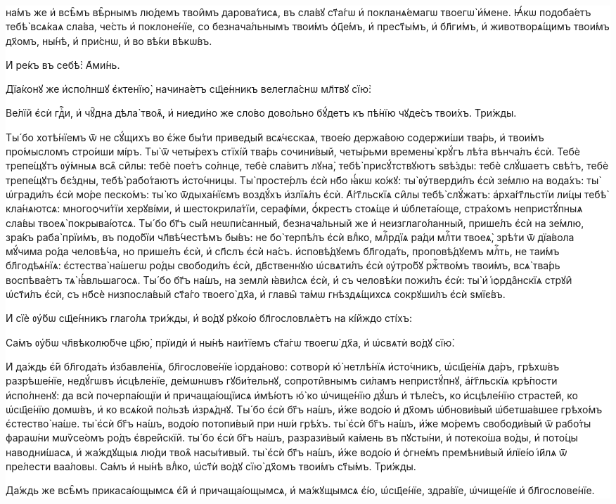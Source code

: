 на́мъ же и҆ всѣ̑мъ вѣ̑рнымъ лю́демъ твои̑мъ дарова́тисѧ, въ сла́вꙋ ст҃а́гѡ и҆
покланѧ́емагѡ твоегѡ̀ и҆́мене. Ꙗ҆́кѡ подоба́етъ тебѣ̀ всѧ́каѧ сла́ва, че́сть и҆
поклоне́нїе, со безнача́льнымъ твои́мъ ѻ҆ц҃е́мъ, и҆ прест҃ы́мъ, и҆ бл҃ги́мъ, и҆
животворѧ́щимъ твои́мъ дх҃омъ, ны́нѣ, и҆ при́снѡ, и҆ во вѣ́ки вѣкѡ́въ.

И҆ ре́къ въ себѣ̀: А҆ми́нь.

Дїа́конꙋ же и҆спо́лншꙋ є҆ктенїю̀, начина́етъ сщ҃е́нникъ велегла́снѡ мл҃твꙋ
сїю̀:

Ве́лїй є҆сѝ гдⷭ҇и, и҆ чꙋ̑дна дѣла̀ твоѧ̑, и҆ ниеди́но же сло́во дово́льно
бꙋ́детъ къ пѣ́нїю чꙋде́съ твои́хъ. Три́жды.

Ты́ бо хотѣ́нїемъ ѿ не сꙋ́щихъ во є҆́же бы́ти приведы́й всѧ́чєскаѧ, твое́ю
держа́вою содержи́ши тва́рь, и҆ твои́мъ про́мысломъ стро́иши мі́ръ. Ты̀ ѿ
четы́рехъ стїхі́й тва́рь сочини́вый, четы́рьми времены̀ крꙋ́гъ лѣ́та вѣнча́лъ
є҆сѝ. Тебѐ трепе́щꙋтъ ᲂу҆́мныѧ всѧ̑ си̑лы: тебѐ пое́тъ со́лнце, тебѐ сла́витъ
лꙋна̀, тебѣ̀ присꙋ́тствꙋютъ ѕвѣ́зды: тебѐ слꙋ́шаетъ свѣ́тъ, тебѐ трепе́щꙋтъ
бє́здны, тебѣ̀ рабо́таютъ и҆сто́чницы. Ты̀ просте́рлъ є҆сѝ нб҃о ꙗ҆́кѡ ко́жꙋ: ты̀
ᲂу҆тверди́лъ є҆сѝ зе́млю на вода́хъ: ты̀ ѡ҆гради́лъ є҆сѝ мо́ре песко́мъ: ты̀ ко
ѿдыха́нїємъ воздꙋ́хъ и҆злїѧ́лъ є҆сѝ. А҆́гг҃льскїѧ си̑лы тебѣ̀ слꙋ́жатъ:
а҆рха́гг҃льстїи ли́цы тебѣ̀ кла́нѧютсѧ: многоѻчи́тїи херꙋві́ми, и҆
шестокрила́тїи, серафі́ми, ѻ҆́крестъ стоѧ́ще и҆ ѡ҆блета́юще, стра́хомъ
непристꙋ́пныѧ сла́вы твоеѧ̀ покрыва́ютсѧ. Ты́ бо бг҃ъ сы́й неѡпи́санный,
безнача́льный же и҆ неизглаго́ланный, прише́лъ є҆сѝ на зе́млю, зра́къ раба̀
прїи́мъ, въ подо́бїи чл҃вѣ́честѣмъ бы́въ: не бо̀ терпѣ́лъ є҆сѝ влⷣко, млⷭ҇рдїѧ
ра́ди млⷭ҇ти твоеѧ̀, зрѣ́ти ѿ дїа́вола мꙋ́чима ро́да человѣ́ча, но прише́лъ
є҆сѝ, и҆ сп҃слъ є҆сѝ на́съ. и҆сповѣ́дꙋемъ бл҃года́ть, проповѣ́дꙋемъ млⷭ҇ть, не
таи́мъ бл҃годѣѧ́нїѧ: є҆стества̀ на́шегѡ ро́ды свободи́лъ є҆сѝ, дв҃ственнꙋю
ѡ҆свѧти́лъ є҆сѝ ᲂу҆тро́бꙋ ржⷭ҇тво́мъ твои́мъ, всѧ̀ тва́рь воспѣва́етъ тѧ̀
ꙗ҆́вльшагосѧ. Ты́ бо бг҃ъ на́шъ, на землѝ ꙗ҆ви́лсѧ є҆сѝ, и҆ съ человѣ́ки пожи́лъ
є҆сѝ: ты̀ и҆ і҆ѻрда̑нскїѧ стрꙋи̑ ѡ҆ст҃и́лъ є҆сѝ, съ нб҃сѐ низпосла́вый ст҃а́го
твоего̀ дх҃а, и҆ главы̑ та́мѡ гнѣздѧ́щихсѧ сокрꙋши́лъ є҆сѝ ѕмїє́въ.

И҆ сїѐ ᲂу҆́бѡ сщ҃е́нникъ глаго́лѧ три́жды, и҆ во́дꙋ рꙋко́ю бл҃гословлѧ́етъ на
кі́йждо сті́хъ:

Са́мъ ᲂу҆́бѡ чл҃вѣколю́бче цр҃ю̀, прїидѝ и҆ ны́нѣ наи́тїемъ ст҃а́гѡ твоегѡ̀
дх҃а, и҆ ѡ҆свѧтѝ во́дꙋ сїю̀.

И҆ да́ждь є҆́й бл҃года́ть и҆збавле́нїѧ, бл҃гослове́нїе і҆ѻрда́ново: сотворѝ ю҆̀
нетлѣ́нїѧ и҆сто́чникъ, ѡ҆сщ҃е́нїѧ да́ръ, грѣхѡ́въ разрѣше́нїе, недꙋ́гѡвъ
и҆сцѣле́нїе, де́мѡнѡвъ гꙋби́тельнꙋ, сопроти̑внымъ си́ламъ непристꙋ́пнꙋ,
а҆́гг҃льскїѧ крѣ́пости и҆спо́лненꙋ: да всѝ почерпа́ющїи и҆ причаща́ющїисѧ
и҆мѣ́ютъ ю҆̀ ко ѡ҆чище́нїю дꙋ́шъ и҆ тѣле́съ, ко и҆сцѣле́нїю страсте́й, ко
ѡ҆сщ҃е́нїю домѡ́въ, и҆ ко всѧ́кой по́льзѣ и҆зрѧ́днꙋ. Ты́ бо є҆сѝ бг҃ъ на́шъ,
и҆́же водо́ю и҆ дх҃омъ ѡ҆бнови́вый ѡ҆бетша́вшее грѣхо́мъ є҆стество̀ на́ше. ты̀
є҆сѝ бг҃ъ на́шъ, водо́ю потопи́вый при нѡ́и грѣ́хъ. ты̀ є҆сѝ бг҃ъ на́шъ, и҆́же
мо́ремъ свободи́вый ѿ рабо́ты фараѡ́ни мѡѷсе́омъ ро́дъ є҆вре́йскїй. ты́ бо є҆сѝ
бг҃ъ на́шъ, разрази́вый ка́мень въ пꙋсты́ни, и҆ потеко́ша во́ды, и҆ пото́цы
наводни́шасѧ, и҆ жа́ждꙋщыѧ лю́ди твоѧ̑ насы́тивый. ты̀ є҆сѝ бг҃ъ на́шъ, и҆́же
водо́ю и҆ ѻ҆гне́мъ премѣни́вый и҆лїе́ю і҆и҃лѧ ѿ пре́лести ваа́ловы. Са́мъ и҆
ны́нѣ влⷣко, ѡ҆ст҃ѝ во́дꙋ сїю̀ дх҃омъ твои́мъ ст҃ы́мъ. Три́жды.

Да́ждь же всѣ̑мъ прикаса́ющымсѧ є҆́й и҆ причаща́ющымсѧ, и҆ ма́жꙋщымсѧ є҆́ю,
ѡ҆сщ҃е́нїе, здра́вїе, ѡ҆чище́нїе и҆ бл҃гослове́нїе.

